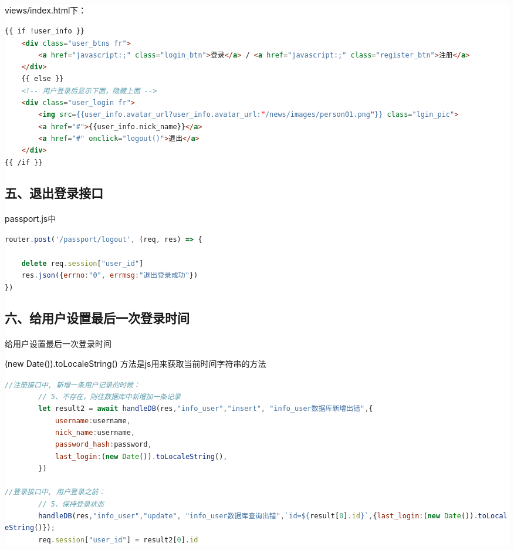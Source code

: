 views/index.html下：

```html
{{ if !user_info }}
    <div class="user_btns fr">
        <a href="javascript:;" class="login_btn">登录</a> / <a href="javascript:;" class="register_btn">注册</a>
    </div>
    {{ else }}
	<!-- 用户登录后显示下面，隐藏上面 -->
    <div class="user_login fr">
        <img src={{user_info.avatar_url?user_info.avatar_url:"/news/images/person01.png"}} class="lgin_pic">
        <a href="#">{{user_info.nick_name}}</a>
        <a href="#" onclick="logout()">退出</a>
    </div>
{{ /if }}
```

## 五、退出登录接口

passport.js中

```js
router.post('/passport/logout', (req, res) => {

    delete req.session["user_id"] 
    res.json({errno:"0", errmsg:"退出登录成功"})   
})
```

## 六、给用户设置最后一次登录时间

给用户设置最后一次登录时间

(new Date()).toLocaleString() 方法是js用来获取当前时间字符串的方法

```js
//注册接口中, 新增一条用户记录的时候：
		// 5、不存在，则往数据库中新增加一条记录
        let result2 = await handleDB(res,"info_user","insert", "info_user数据库新增出错",{
            username:username,
            nick_name:username,
            password_hash:password,
            last_login:(new Date()).toLocaleString(),
        })

//登录接口中, 用户登录之前：
		// 5、保持登录状态
        handleDB(res,"info_user","update", "info_user数据库查询出错",`id=${result[0].id}`,{last_login:(new Date()).toLocaleString()});
        req.session["user_id"] = result2[0].id
```
